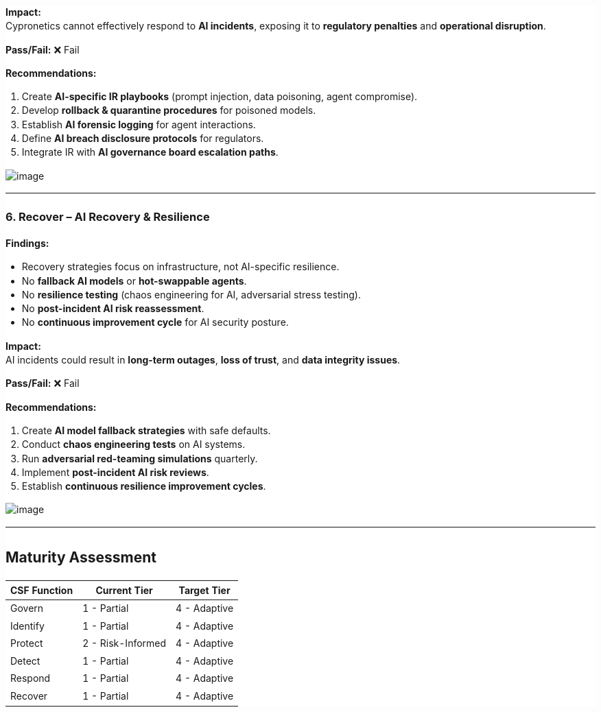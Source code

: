 **Impact:**  
Cypronetics cannot effectively respond to **AI incidents**, exposing it to **regulatory penalties** and **operational disruption**.  

**Pass/Fail:** ❌ Fail  

**Recommendations:**  
1. Create **AI-specific IR playbooks** (prompt injection, data poisoning, agent compromise).  
2. Develop **rollback & quarantine procedures** for poisoned models.  
3. Establish **AI forensic logging** for agent interactions.  
4. Define **AI breach disclosure protocols** for regulators.  
5. Integrate IR with **AI governance board escalation paths**.  

<img width="1767" height="1570" alt="image" src="https://github.com/user-attachments/assets/aed1ca68-b09b-41f7-ba3f-04c1231163f1" />

---

### 6. Recover – AI Recovery & Resilience

**Findings:**  
- Recovery strategies focus on infrastructure, not AI-specific resilience.  
- No **fallback AI models** or **hot-swappable agents**.  
- No **resilience testing** (chaos engineering for AI, adversarial stress testing).  
- No **post-incident AI risk reassessment**.  
- No **continuous improvement cycle** for AI security posture.  

**Impact:**  
AI incidents could result in **long-term outages**, **loss of trust**, and **data integrity issues**.  

**Pass/Fail:** ❌ Fail  

**Recommendations:**  
1. Create **AI model fallback strategies** with safe defaults.  
2. Conduct **chaos engineering tests** on AI systems.  
3. Run **adversarial red-teaming simulations** quarterly.  
4. Implement **post-incident AI risk reviews**.  
5. Establish **continuous resilience improvement cycles**.

<img width="2325" height="1542" alt="image" src="https://github.com/user-attachments/assets/0ef0cd8e-c04a-4463-b7a8-a97fb1384c62" />

---

## Maturity Assessment

| CSF Function | Current Tier | Target Tier |
|--------------|--------------|--------------|
| Govern       | 1 - Partial  | 4 - Adaptive |
| Identify     | 1 - Partial  | 4 - Adaptive |
| Protect      | 2 - Risk-Informed | 4 - Adaptive |
| Detect       | 1 - Partial  | 4 - Adaptive |
| Respond      | 1 - Partial  | 4 - Adaptive |
| Recover      | 1 - Partial  | 4 - Adaptive |
